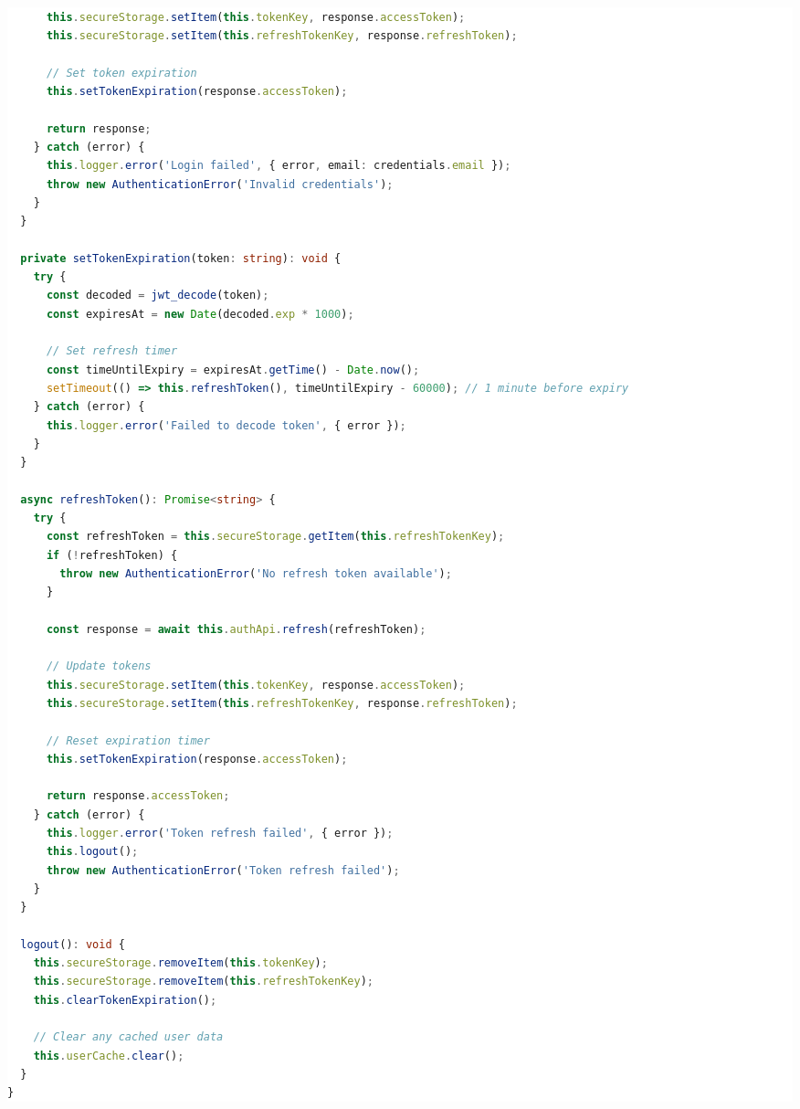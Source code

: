 ```typescript
      this.secureStorage.setItem(this.tokenKey, response.accessToken);
      this.secureStorage.setItem(this.refreshTokenKey, response.refreshToken);
      
      // Set token expiration
      this.setTokenExpiration(response.accessToken);
      
      return response;
    } catch (error) {
      this.logger.error('Login failed', { error, email: credentials.email });
      throw new AuthenticationError('Invalid credentials');
    }
  }
  
  private setTokenExpiration(token: string): void {
    try {
      const decoded = jwt_decode(token);
      const expiresAt = new Date(decoded.exp * 1000);
      
      // Set refresh timer
      const timeUntilExpiry = expiresAt.getTime() - Date.now();
      setTimeout(() => this.refreshToken(), timeUntilExpiry - 60000); // 1 minute before expiry
    } catch (error) {
      this.logger.error('Failed to decode token', { error });
    }
  }
  
  async refreshToken(): Promise<string> {
    try {
      const refreshToken = this.secureStorage.getItem(this.refreshTokenKey);
      if (!refreshToken) {
        throw new AuthenticationError('No refresh token available');
      }
      
      const response = await this.authApi.refresh(refreshToken);
      
      // Update tokens
      this.secureStorage.setItem(this.tokenKey, response.accessToken);
      this.secureStorage.setItem(this.refreshTokenKey, response.refreshToken);
      
      // Reset expiration timer
      this.setTokenExpiration(response.accessToken);
      
      return response.accessToken;
    } catch (error) {
      this.logger.error('Token refresh failed', { error });
      this.logout();
      throw new AuthenticationError('Token refresh failed');
    }
  }
  
  logout(): void {
    this.secureStorage.removeItem(this.tokenKey);
    this.secureStorage.removeItem(this.refreshTokenKey);
    this.clearTokenExpiration();
    
    // Clear any cached user data
    this.userCache.clear();
  }
}
```
